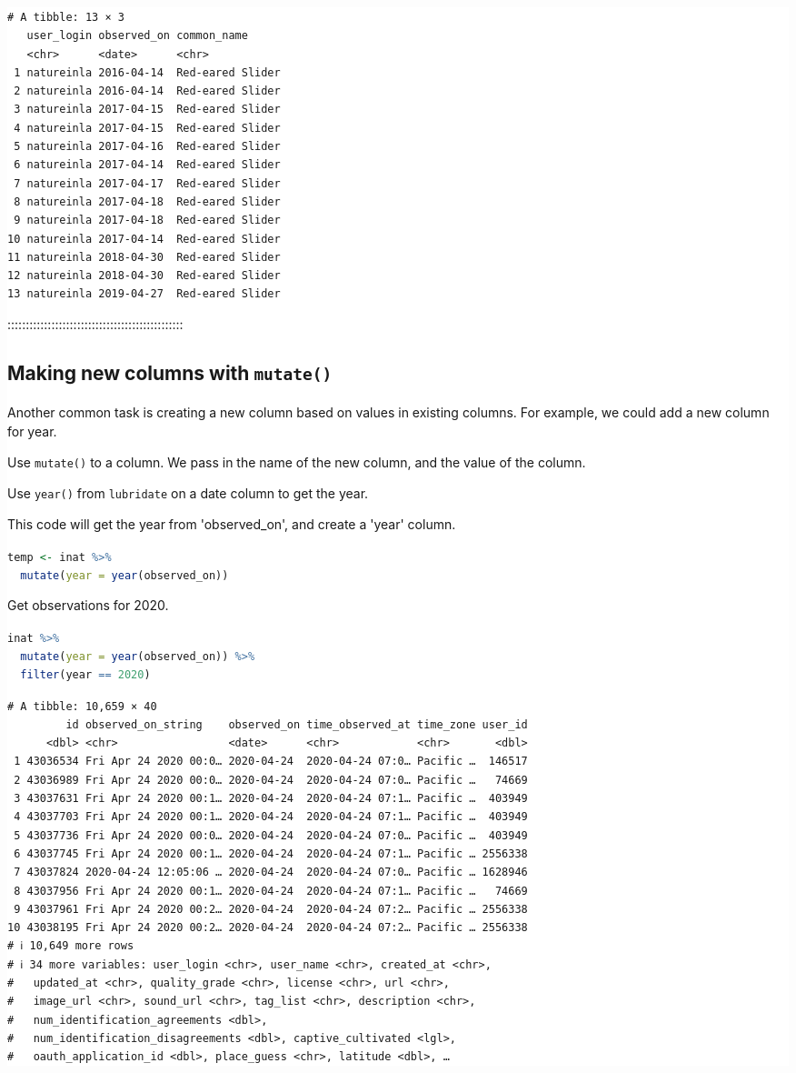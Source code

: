 ```output
# A tibble: 13 × 3
   user_login observed_on common_name     
   <chr>      <date>      <chr>           
 1 natureinla 2016-04-14  Red-eared Slider
 2 natureinla 2016-04-14  Red-eared Slider
 3 natureinla 2017-04-15  Red-eared Slider
 4 natureinla 2017-04-15  Red-eared Slider
 5 natureinla 2017-04-16  Red-eared Slider
 6 natureinla 2017-04-14  Red-eared Slider
 7 natureinla 2017-04-17  Red-eared Slider
 8 natureinla 2017-04-18  Red-eared Slider
 9 natureinla 2017-04-18  Red-eared Slider
10 natureinla 2017-04-14  Red-eared Slider
11 natureinla 2018-04-30  Red-eared Slider
12 natureinla 2018-04-30  Red-eared Slider
13 natureinla 2019-04-27  Red-eared Slider
```

::::::::::::::::::::::::::::::::::::::::::::::::


## Making new columns with `mutate()`

Another common task is creating a new column based on values in existing columns. For example, we could add a new column for year.

Use `mutate()` to a column. We pass in the name of the new column, and the value of the column. 

Use `year()` from `lubridate` on a date column to get the year. 

This code will get the year from 'observed_on', and create a 'year' column.



```r
temp <- inat %>% 
  mutate(year = year(observed_on))
```

Get observations for 2020.


```r
inat %>% 
  mutate(year = year(observed_on)) %>%
  filter(year == 2020)
```

```output
# A tibble: 10,659 × 40
         id observed_on_string    observed_on time_observed_at time_zone user_id
      <dbl> <chr>                 <date>      <chr>            <chr>       <dbl>
 1 43036534 Fri Apr 24 2020 00:0… 2020-04-24  2020-04-24 07:0… Pacific …  146517
 2 43036989 Fri Apr 24 2020 00:0… 2020-04-24  2020-04-24 07:0… Pacific …   74669
 3 43037631 Fri Apr 24 2020 00:1… 2020-04-24  2020-04-24 07:1… Pacific …  403949
 4 43037703 Fri Apr 24 2020 00:1… 2020-04-24  2020-04-24 07:1… Pacific …  403949
 5 43037736 Fri Apr 24 2020 00:0… 2020-04-24  2020-04-24 07:0… Pacific …  403949
 6 43037745 Fri Apr 24 2020 00:1… 2020-04-24  2020-04-24 07:1… Pacific … 2556338
 7 43037824 2020-04-24 12:05:06 … 2020-04-24  2020-04-24 07:0… Pacific … 1628946
 8 43037956 Fri Apr 24 2020 00:1… 2020-04-24  2020-04-24 07:1… Pacific …   74669
 9 43037961 Fri Apr 24 2020 00:2… 2020-04-24  2020-04-24 07:2… Pacific … 2556338
10 43038195 Fri Apr 24 2020 00:2… 2020-04-24  2020-04-24 07:2… Pacific … 2556338
# ℹ 10,649 more rows
# ℹ 34 more variables: user_login <chr>, user_name <chr>, created_at <chr>,
#   updated_at <chr>, quality_grade <chr>, license <chr>, url <chr>,
#   image_url <chr>, sound_url <chr>, tag_list <chr>, description <chr>,
#   num_identification_agreements <dbl>,
#   num_identification_disagreements <dbl>, captive_cultivated <lgl>,
#   oauth_application_id <dbl>, place_guess <chr>, latitude <dbl>, …
```